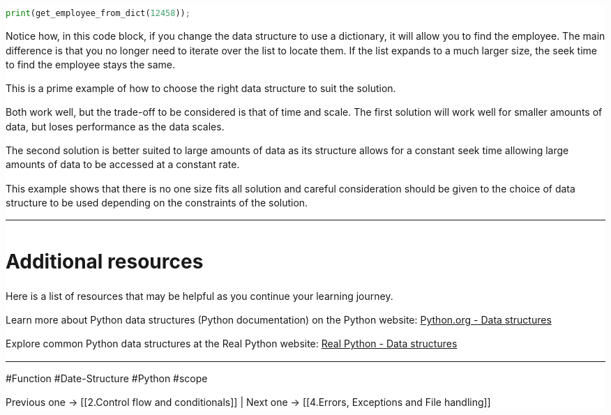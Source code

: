 ```Python
print(get_employee_from_dict(12458));
```

Notice how, in this code block, if you change the data structure to use a dictionary, it will allow you to find the employee. The main difference is that you no longer need to iterate over the list to locate them. If the list expands to a much larger size, the seek time to find the employee stays the same.

This is a prime example of how to choose the right data structure to suit the solution.

Both work well, but the trade-off to be considered is that of time and scale. The first solution will work well for smaller amounts of data, but loses performance as the data scales.

The second solution is better suited to large amounts of data as its structure allows for a constant seek time allowing large amounts of data to be accessed at a constant rate.

This example shows that there is no one size fits all solution and careful consideration should be given to the choice of data structure to be used depending on the constraints of the solution.

---
# Additional resources

Here is a list of resources that may be helpful as you continue your learning journey.

Learn more about Python data structures (Python documentation) on the Python website: [Python.org - Data structures](https://docs.python.org/3/tutorial/datastructures.html) 

Explore common Python data structures at the Real Python website: [Real Python - Data structures](https://realpython.com/python-data-structures)

---
#Function #Date-Structure #Python #scope 

Previous one -> [[2.Control flow and conditionals]] | Next one -> [[4.Errors, Exceptions and File handling]]
